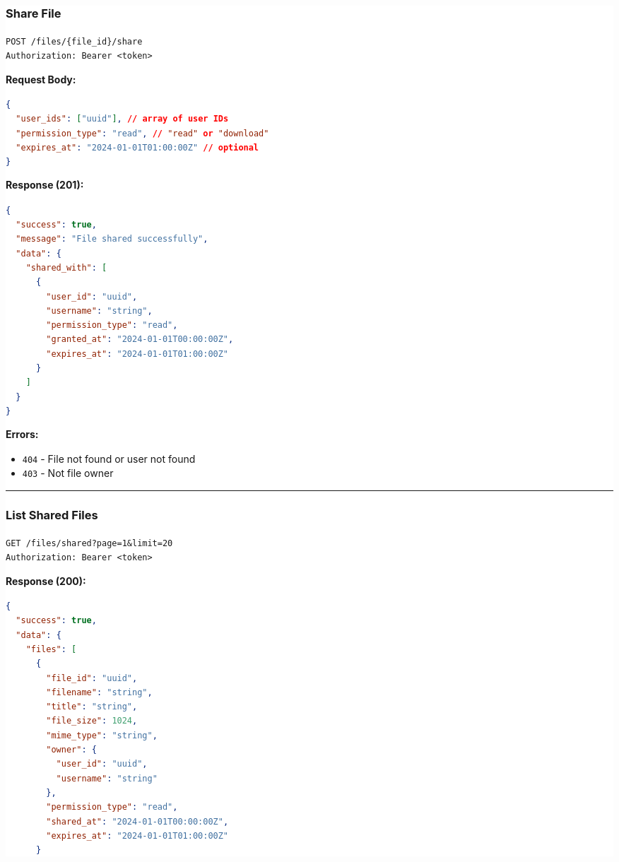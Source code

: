 ### Share File
```http
POST /files/{file_id}/share
Authorization: Bearer <token>
```

**Request Body:**
```json
{
  "user_ids": ["uuid"], // array of user IDs
  "permission_type": "read", // "read" or "download"
  "expires_at": "2024-01-01T01:00:00Z" // optional
}
```

**Response (201):**
```json
{
  "success": true,
  "message": "File shared successfully",
  "data": {
    "shared_with": [
      {
        "user_id": "uuid",
        "username": "string",
        "permission_type": "read",
        "granted_at": "2024-01-01T00:00:00Z",
        "expires_at": "2024-01-01T01:00:00Z"
      }
    ]
  }
}
```

**Errors:**
- `404` - File not found or user not found
- `403` - Not file owner

---

### List Shared Files
```http
GET /files/shared?page=1&limit=20
Authorization: Bearer <token>
```

**Response (200):**
```json
{
  "success": true,
  "data": {
    "files": [
      {
        "file_id": "uuid",
        "filename": "string",
        "title": "string",
        "file_size": 1024,
        "mime_type": "string",
        "owner": {
          "user_id": "uuid",
          "username": "string"
        },
        "permission_type": "read",
        "shared_at": "2024-01-01T00:00:00Z",
        "expires_at": "2024-01-01T01:00:00Z"
      }
```